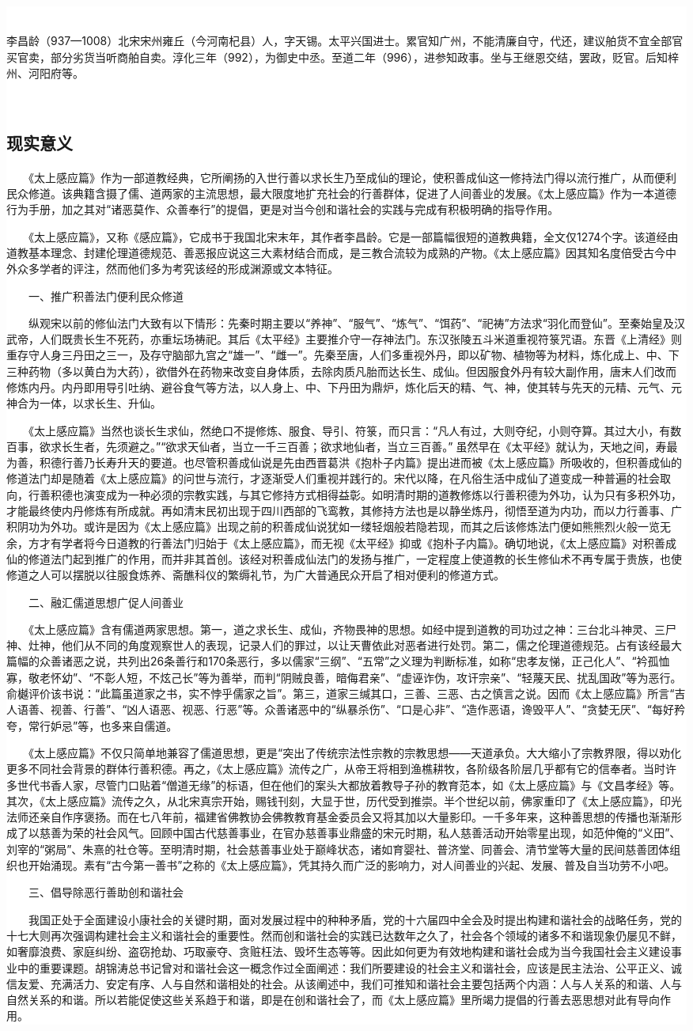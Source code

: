 

&nbsp;



李昌龄（937—1008）北宋宋州雍丘（今河南杞县）人，字天锡。太平兴国进士。累官知广州，不能清廉自守，代还，建议舶货不宜全部官买官卖，部分劣货当听商舶自卖。淳化三年（992），为御史中丞。至道二年（996），进参知政事。坐与王继恩交结，罢政，贬官。后知梓州、河阳府等。


&nbsp;


## 现实意义



　　《太上感应篇》作为一部道教经典，它所阐扬的入世行善以求长生乃至成仙的理论，使积善成仙这一修持法门得以流行推广，从而便利民众修道。该典籍含摄了儒、道两家的主流思想，最大限度地扩充社会的行善群体，促进了人间善业的发展。《太上感应篇》作为一本道德行为手册，加之其对“诸恶莫作、众善奉行”的提倡，更是对当今创和谐社会的实践与完成有积极明确的指导作用。



　　《太上感应篇》，又称《感应篇》，它成书于我国北宋末年，其作者李昌龄。它是一部篇幅很短的道教典籍，全文仅1274个字。该道经由道教基本理念、封建伦理道德规范、善恶报应说这三大素材结合而成，是三教合流较为成熟的产物。《太上感应篇》因其知名度倍受古今中外众多学者的评注，然而他们多为考究该经的形成渊源或文本特征。



　　一、推广积善法门便利民众修道

　　纵观宋以前的修仙法门大致有以下情形：先秦时期主要以“养神”、“服气”、“炼气”、“饵药”、“祀祷”方法求“羽化而登仙”。至秦始皇及汉武帝，人们既贵长生不死药，亦重坛场祷祀。其后《太平经》主要推介守一存神法门。东汉张陵五斗米道重视符箓咒语。东晋《上清经》则重存守人身三丹田之三一，及存守脑部九宫之“雄一”、“雌一”。先秦至唐，人们多重视外丹，即以矿物、植物等为材料，炼化成上、中、下三种药物（多以黄白为大药），欲借外在药物来改变自身体质，去除肉质凡胎而达长生、成仙。但因服食外丹有较大副作用，唐末人们改而修炼内丹。内丹即用导引吐纳、避谷食气等方法，以人身上、中、下丹田为鼎炉，炼化后天的精、气、神，使其转与先天的元精、元气、元神合为一体，以求长生、升仙。



　　《太上感应篇》当然也谈长生求仙，然绝口不提修炼、服食、导引、符箓，而只言：“凡人有过，大则夺纪，小则夺算。其过大小，有数百事，欲求长生者，先须避之。”“欲求天仙者，当立一千三百善；欲求地仙者，当立三百善。” 虽然早在《太平经》就认为，天地之间，寿最为善，积德行善乃长寿升天的要道。也尽管积善成仙说是先由西晋葛洪《抱朴子内篇》提出进而被《太上感应篇》所吸收的，但积善成仙的修道法门却是随着《太上感应篇》的问世与流行，才逐渐受人们重视并践行的。宋代以降，在凡俗生活中成仙了道变成一种普遍的社会取向，行善积德也演变成为一种必须的宗教实践，与其它修持方式相得益彰。如明清时期的道教修炼以行善积德为外功，认为只有多积外功，才能最终使内丹修炼有所成就。再如清末民初出现于四川西部的飞鸾教，其修持方法也是以静坐炼丹，彻悟至道为内功，而以力行善事、广积阴功为外功。或许是因为《太上感应篇》出现之前的积善成仙说犹如一缕轻烟般若隐若现，而其之后该修炼法门便如熊熊烈火般一览无余，方才有学者将今日道教的行善法门归始于《太上感应篇》，而无视《太平经》抑或《抱朴子内篇》。确切地说，《太上感应篇》对积善成仙的修道法门起到推广的作用，而并非其首创。该经对积善成仙法门的发扬与推广，一定程度上使道教的长生修仙术不再专属于贵族，也使修道之人可以摆脱以往服食炼养、斋醮科仪的繁缛礼节，为广大普通民众开启了相对便利的修道方式。



　　二、融汇儒道思想广促人间善业

　　《太上感应篇》含有儒道两家思想。第一，道之求长生、成仙，齐物畏神的思想。如经中提到道教的司功过之神：三台北斗神灵、三尸神、灶神，他们从不同的角度观察世人的表现，记录人们的罪过，以让天曹依此对恶者进行处罚。第二，儒之伦理道德规范。占有该经最大篇幅的众善诸恶之说，共列出26条善行和170条恶行，多以儒家“三纲”、“五常”之义理为判断标准，如称“忠孝友悌，正己化人”、“衿孤恤寡，敬老怀幼”、“不彰人短，不炫己长”等为善举，而判“阴贼良善，暗侮君亲”、“虚诬诈伪，攻讦宗亲”、“轻蔑天民、扰乱国政”等为恶行。俞樾评价该书说：“此篇虽道家之书，实不悖乎儒家之旨”。第三，道家三缄其口，三善、三恶、古之慎言之说。因而《太上感应篇》所言“吉人语善、视善、行善”、“凶人语恶、视恶、行恶”等。众善诸恶中的“纵暴杀伤”、“口是心非”、“造作恶语，谗毁平人”、“贪婪无厌”、“每好矜夸，常行妒忌”等，也多来自儒道。



　　《太上感应篇》不仅只简单地兼容了儒道思想，更是“突出了传统宗法性宗教的宗教思想——天道承负。大大缩小了宗教界限，得以劝化更多不同社会背景的群体行善积德。再之，《太上感应篇》流传之广，从帝王将相到渔樵耕牧，各阶级各阶层几乎都有它的信奉者。当时许多世代书香人家，尽管门口贴着“僧道无缘”的标语，但在他们的案头大都放着教导子孙的教育范本，如《太上感应篇》与《文昌孝经》等。其次，《太上感应篇》流传之久，从北宋真宗开始，赐钱刊刻，大显于世，历代受到推崇。半个世纪以前，佛家重印了《太上感应篇》，印光法师还亲自作序褒扬。而在七八年前，福建省佛教协会佛教教育基金委员会又将其加以大量影印。一千多年来，这种善思想的传播也渐渐形成了以慈善为荣的社会风气。回顾中国古代慈善事业，在官办慈善事业鼎盛的宋元时期，私人慈善活动开始零星出现，如范仲俺的“义田”、刘宰的“粥局”、朱熹的社仓等。至明清时期，社会慈善事业处于巅峰状态，诸如育婴社、普济堂、同善会、清节堂等大量的民间慈善团体组织也开始涌现。素有“古今第一善书”之称的《太上感应篇》，凭其持久而广泛的影响力，对人间善业的兴起、发展、普及自当功劳不小吧。



　　三、倡导除恶行善助创和谐社会

　　我国正处于全面建设小康社会的关键时期，面对发展过程中的种种矛盾，党的十六届四中全会及时提出构建和谐社会的战略任务，党的十七大则再次强调构建社会主义和谐社会的重要性。然而创和谐社会的实践已达数年之久了，社会各个领域的诸多不和谐现象仍屡见不鲜，如奢靡浪费、家庭纠纷、盗窃抢劫、巧取豪夺、贪赃枉法、毁坏生态等等。因此如何更为有效地构建和谐社会成为当今我国社会主义建设事业中的重要课题。胡锦涛总书记曾对和谐社会这一概念作过全面阐述：我们所要建设的社会主义和谐社会，应该是民主法治、公平正义、诚信友爱、充满活力、安定有序、人与自然和谐相处的社会。从该阐述中，我们可推知和谐社会主要包括两个内涵：人与人关系的和谐、人与自然关系的和谐。所以若能促使这些关系趋于和谐，即是在创和谐社会了，而《太上感应篇》里所竭力提倡的行善去恶思想对此有导向作用。
